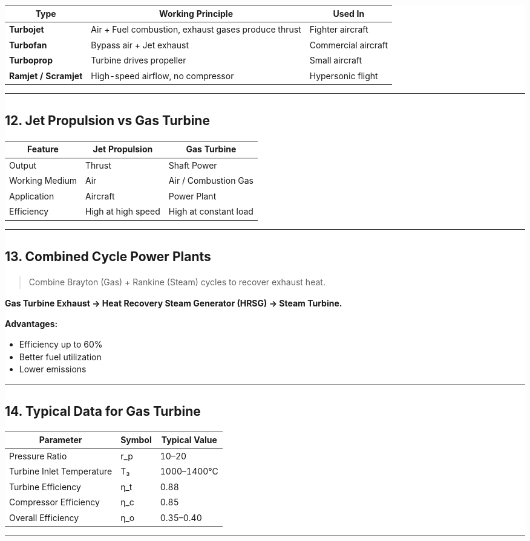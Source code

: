 | Type | Working Principle | Used In |
|--------|-------------------|----------|
| **Turbojet** | Air + Fuel combustion, exhaust gases produce thrust | Fighter aircraft |
| **Turbofan** | Bypass air + Jet exhaust | Commercial aircraft |
| **Turboprop** | Turbine drives propeller | Small aircraft |
| **Ramjet / Scramjet** | High-speed airflow, no compressor | Hypersonic flight |

---

## **12. Jet Propulsion vs Gas Turbine**

| Feature | Jet Propulsion | Gas Turbine |
|-----------|----------------|---------------|
| Output | Thrust | Shaft Power |
| Working Medium | Air | Air / Combustion Gas |
| Application | Aircraft | Power Plant |
| Efficiency | High at high speed | High at constant load |

---

## **13. Combined Cycle Power Plants**

> Combine Brayton (Gas) + Rankine (Steam) cycles to recover exhaust heat.

**Gas Turbine Exhaust → Heat Recovery Steam Generator (HRSG) → Steam Turbine.**

**Advantages:**
- Efficiency up to 60%  
- Better fuel utilization  
- Lower emissions  

---

## **14. Typical Data for Gas Turbine**

| Parameter | Symbol | Typical Value |
|-------------|-----------|----------------|
| Pressure Ratio | r_p | 10–20 |
| Turbine Inlet Temperature | T₃ | 1000–1400°C |
| Turbine Efficiency | η_t | 0.88 |
| Compressor Efficiency | η_c | 0.85 |
| Overall Efficiency | η_o | 0.35–0.40 |

---
